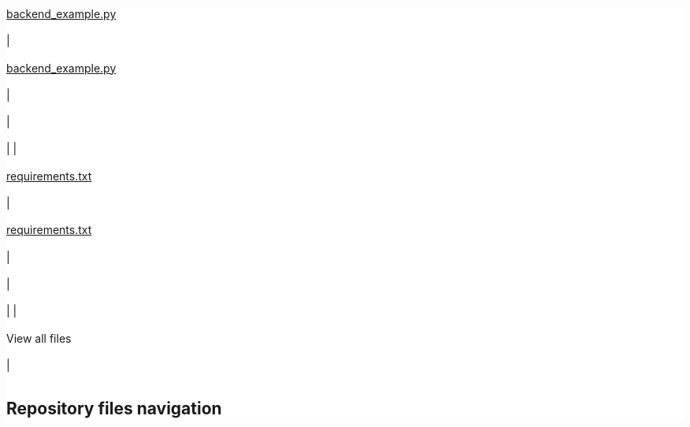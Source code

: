 [backend\_example.py](https://search.app/InternLM/MindSearch/blob/main/backend_example.py "backend_example.py")







 | 

[backend\_example.py](https://search.app/InternLM/MindSearch/blob/main/backend_example.py "backend_example.py")







 | 

 | 

 |
| 

[requirements.txt](https://search.app/InternLM/MindSearch/blob/main/requirements.txt "requirements.txt")







 | 

[requirements.txt](https://search.app/InternLM/MindSearch/blob/main/requirements.txt "requirements.txt")







 | 

 | 

 |
| 

View all files

 |

Repository files navigation
---------------------------
